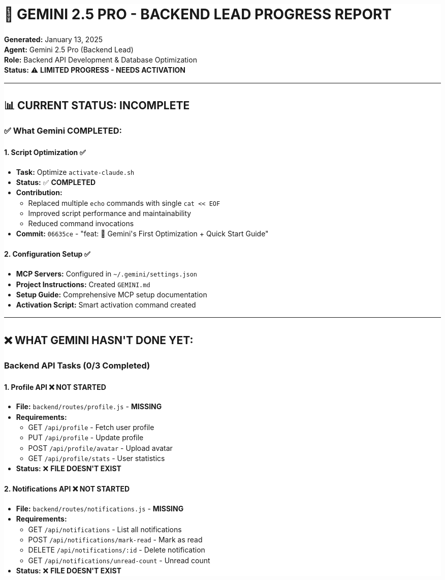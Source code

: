 # 🤖 **GEMINI 2.5 PRO - BACKEND LEAD PROGRESS REPORT**

**Generated:** January 13, 2025  
**Agent:** Gemini 2.5 Pro (Backend Lead)  
**Role:** Backend API Development & Database Optimization  
**Status:** ⚠️ **LIMITED PROGRESS - NEEDS ACTIVATION**

---

## 📊 **CURRENT STATUS: INCOMPLETE**

### **✅ What Gemini COMPLETED:**

#### **1. Script Optimization** ✅
- **Task:** Optimize `activate-claude.sh`
- **Status:** ✅ **COMPLETED**
- **Contribution:**
  - Replaced multiple `echo` commands with single `cat << EOF`
  - Improved script performance and maintainability
  - Reduced command invocations
- **Commit:** `06635ce` - "feat: 🎉 Gemini's First Optimization + Quick Start Guide"

#### **2. Configuration Setup** ✅
- **MCP Servers:** Configured in `~/.gemini/settings.json`
- **Project Instructions:** Created `GEMINI.md`
- **Setup Guide:** Comprehensive MCP setup documentation
- **Activation Script:** Smart activation command created

---

## ❌ **WHAT GEMINI HASN'T DONE YET:**

### **Backend API Tasks (0/3 Completed)**

#### **1. Profile API** ❌ **NOT STARTED**
- **File:** `backend/routes/profile.js` - **MISSING**
- **Requirements:**
  - GET `/api/profile` - Fetch user profile
  - PUT `/api/profile` - Update profile
  - POST `/api/profile/avatar` - Upload avatar
  - GET `/api/profile/stats` - User statistics
- **Status:** ❌ **FILE DOESN'T EXIST**

#### **2. Notifications API** ❌ **NOT STARTED**
- **File:** `backend/routes/notifications.js` - **MISSING**
- **Requirements:**
  - GET `/api/notifications` - List all notifications
  - POST `/api/notifications/mark-read` - Mark as read
  - DELETE `/api/notifications/:id` - Delete notification
  - GET `/api/notifications/unread-count` - Unread count
- **Status:** ❌ **FILE DOESN'T EXIST**
